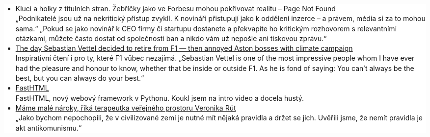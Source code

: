 - [Kluci a holky z titulních stran. Žebříčky jako ve Forbesu mohou pokřivovat realitu – Page Not Found](https://pagenotfound.cz/clanek/kluci-a-holky-z-titulnich-stran)<br>„Podnikatelé jsou už na nekritický přístup zvyklí. K novináři přistupují jako k oddělení inzerce – a právem, média si za to mohou sama.“ „Pokud se jako novinář k CEO firmy či startupu dostanete a překvapíte ho kritickým rozhovorem s relevantními otázkami, můžete často dostat od společnosti ban a nikdo vám už nepošle ani tiskovou zprávu.“
- [The day Sebastian Vettel decided to retire from F1 — then annoyed Aston bosses with climate campaign](https://www.motorsportmagazine.com/articles/single-seaters/f1/the-day-sebastian-vettel-decided-to-retire-from-f1-then-annoyed-aston-bosses-with-climate-campaign/)<br>Inspirativní čtení i pro ty, které F1 vůbec nezajímá. „Sebastian Vettel is one of the most impressive people whom I have ever had the pleasure and honour to know, whether that be inside or outside F1. As he is fond of saying: You can’t always be the best, but you can always do your best.“
- [FastHTML](https://fastht.ml)<br>FastHTML, nový webový framework v Pythonu. Koukl jsem na intro video a docela hustý.
- [Máme malé nároky, říká terapeutka veřejného prostoru Veronika Rút](https://denikreferendum.cz/clanek/36511-mame-male-naroky-rika-terapeutka-verejneho-prostoru-veronika-rut)<br>„Jako bychom nepochopili, že v civilizované zemi je nutné mít nějaká pravidla a držet se jich. Uvěřili jsme, že nemít pravidla je akt antikomunismu.“
